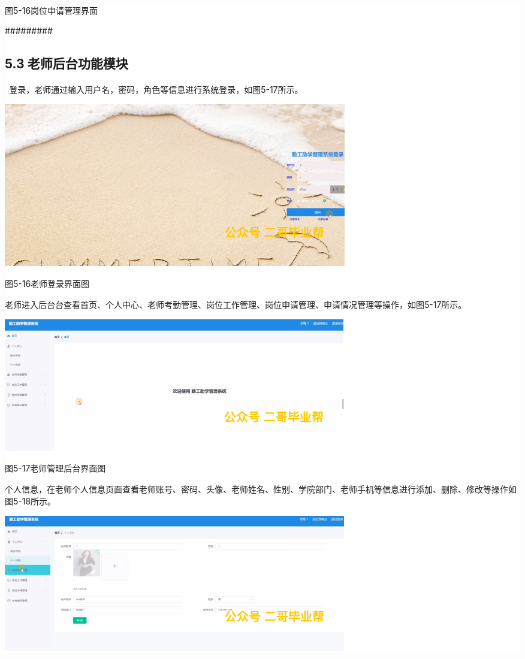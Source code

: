 图5-16岗位申请管理界面

#########

## **5.3 老师后台功能模块**

` `登录，老师通过输入用户名，密码，角色等信息进行系统登录，如图5-17所示。

![](/md/blog.026.png)

图5-16老师登录界面图

老师进入后台台查看首页、个人中心、老师考勤管理、岗位工作管理、岗位申请管理、申请情况管理等操作，如图5-17所示。

![](/md/blog.027.png)

图5-17老师管理后台界面图




个人信息，在老师个人信息页面查看老师账号、密码、头像、老师姓名、性别、学院部门、老师手机等信息进行添加、删除、修改等操作如图5-18所示。

![](/md/blog.028.png)
